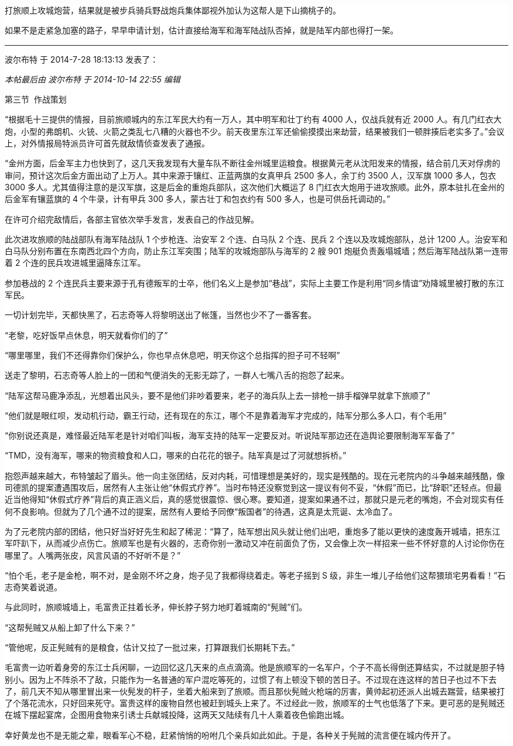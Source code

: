 打旅顺上攻城炮营，结果就是被步兵骑兵野战炮兵集体鄙视外加认为这帮人是下山摘桃子的。

如果不是走紧急加塞的路子，早早申请计划，估计直接给海军和海军陆战队否掉，就是陆军内部也得打一架。

---

波尔布特 于 2014-7-28 18:13:13 发表了：

_本帖最后由 波尔布特 于 2014-10-14 22:55 编辑_

第三节&nbsp;&nbsp;作战策划

“根据毛十三提供的情报，目前旅顺城内的东江军民大约有一万人，其中明军和壮丁约有 4000 人，仅战兵就有近 2000 人。有几门红衣大炮，小型的弗朗机、火铳、火箭之类乱七八糟的火器也不少。前天夜里东江军还偷偷摸摸出来劫营，结果被我们一顿胖揍后老实多了。”会议上，对外情报局特派员许可首先就敌情侦查发表了通报。

“金州方面，后金军主力也快到了，这几天我发现有大量车队不断往金州城里运粮食。根据黄元老从沈阳发来的情报，结合前几天对俘虏的审问，预计这次后金方面出动了上万人。其中来源于镶红、正蓝两旗的女真甲兵 2500 多人，余丁约 3500 人，汉军旗 1000 多人，包衣 3000 多人。尤其值得注意的是汉军旗，这是后金的重炮兵部队，这次他们大概运了 8 门红衣大炮用于进攻旅顺。此外，原本驻扎在金州的后金军有镶蓝旗的 4 个牛录，计有甲兵 300 多人，蒙古壮丁和包衣约有 500 多人，也是可供岳托调动的。”

在许可介绍完敌情后，各部主官依次举手发言，发表自己的作战见解。

此次进攻旅顺的陆战部队有海军陆战队 1 个步枪连、治安军 2 个连、白马队 2 个连、民兵 2 个连以及攻城炮部队，总计 1200 人。治安军和白马队分别布置在东南西北四个方向，防止东江军突围；陆军的攻城炮部队与海军的 2 艘 901 炮艇负责轰塌城墙；然后海军陆战队第一连带着 2 个连的民兵攻进城里逼降东江军。

参加巷战的 2 个连民兵主要来源于孔有德叛军的士卒，他们名义上是参加“巷战”，实际上主要工作是利用“同乡情谊”劝降城里被打散的东江军民。

一切计划完毕，天都快黑了，石志奇等人将黎明送出了帐篷，当然也少不了一番客套。

“老黎，吃好饭早点休息，明天就看你们的了”

“哪里哪里，我们不还得靠你们保护么，你也早点休息吧，明天你这个总指挥的担子可不轻啊”

送走了黎明，石志奇等人脸上的一团和气便消失的无影无踪了，一群人七嘴八舌的抱怨了起来。

“陆军这帮马鹿净添乱，光想着出风头，要不是他们非吵着要来，老子的海兵队上去一排枪一排手榴弹早就拿下旅顺了”

“他们就是眼红呗，发动机行动，霸王行动，还有现在的东江，哪个不是靠着海军才完成的，陆军分那么多人口，有个毛用”

“你别说还真是，难怪最近陆军老是针对咱们叫板，海军支持的陆军一定要反对。听说陆军那边还在造舆论要限制海军军备了”

“TMD，没有海军，哪来的物资粮食和人口，哪来的白花花的银子。陆军真是过了河就想拆桥。”

抱怨声越来越大，布特皱起了眉头。他一向主张团结，反对内耗，可惜理想是美好的，现实是残酷的。现在元老院内的斗争越来越残酷，像司德凯的提案遭遇围攻后，居然有人主张让他“休假式疗养”。当时布特还没察觉到这一提议有何不妥，“休假”而已，比“辞职”还轻点。但最近当他得知“休假式疗养”背后的真正涵义后，真的感觉很震惊、很心寒。要知道，提案如果通不过，那就只是元老的嘴炮，不会对现实有任何不良影响。但就为了几个通不过的提案，居然有人要给予同僚“叛国者”的待遇，这真是太荒诞、太冷血了。

为了元老院内部的团结，他只好当好好先生和起了稀泥：“算了，陆军想出风头就让他们出吧，重炮多了能以更快的速度轰开城墙，把东江军吓趴下，从而减少点伤亡。旅顺军也是有火器的，志奇你别一激动又冲在前面负了伤，又会像上次一样招来一些不怀好意的人讨论你伤在哪里了。人嘴两张皮，风言风语的不好听不是？”

“怕个毛，老子是金枪，啊不对，是金刚不坏之身，炮子见了我都得绕着走。等老子摇到 S 级，非生一堆儿子给他们这帮猥琐宅男看看！”石志奇笑着说道。

与此同时，旅顺城墙上，毛富贵正拄着长矛，伸长脖子努力地盯着城南的“髡贼”们。

“这帮髡贼又从船上卸了什么下来？”

“管他呢，反正髡贼有的是粮食，估计又拉了一批过来，打算跟我们长期耗下去。”

毛富贵一边听着身旁的东江士兵闲聊，一边回忆这几天来的点点滴滴。他是旅顺军的一名军户，个子不高长得倒还算结实，不过就是胆子特别小。因为上不阵杀不了敌，只能作为一名普通的军户混吃等死的，过惯了有上顿没下顿的苦日子。不过现在连这样的苦日子也过不下去了，前几天不知从哪里冒出来一伙髡发的杆子，坐着大船来到了旅顺。而且那伙髡贼火枪端的厉害，黄帅起初还派人出城去踹营，结果被打了个落花流水，只好回来死守。富贵这样的废物自然也被赶到城头上来了。不过经此一败，旅顺军的士气也低落了下来。更可恶的是髡贼还在城下摆起宴席，企图用食物来引诱士兵献城投降，这两天又陆续有几十人乘着夜色偷跑出城。

幸好黄龙也不是无能之辈，眼看军心不稳，赶紧悄悄的吩咐几个亲兵如此如此。于是，各种关于髡贼的流言便在城内传开了。
